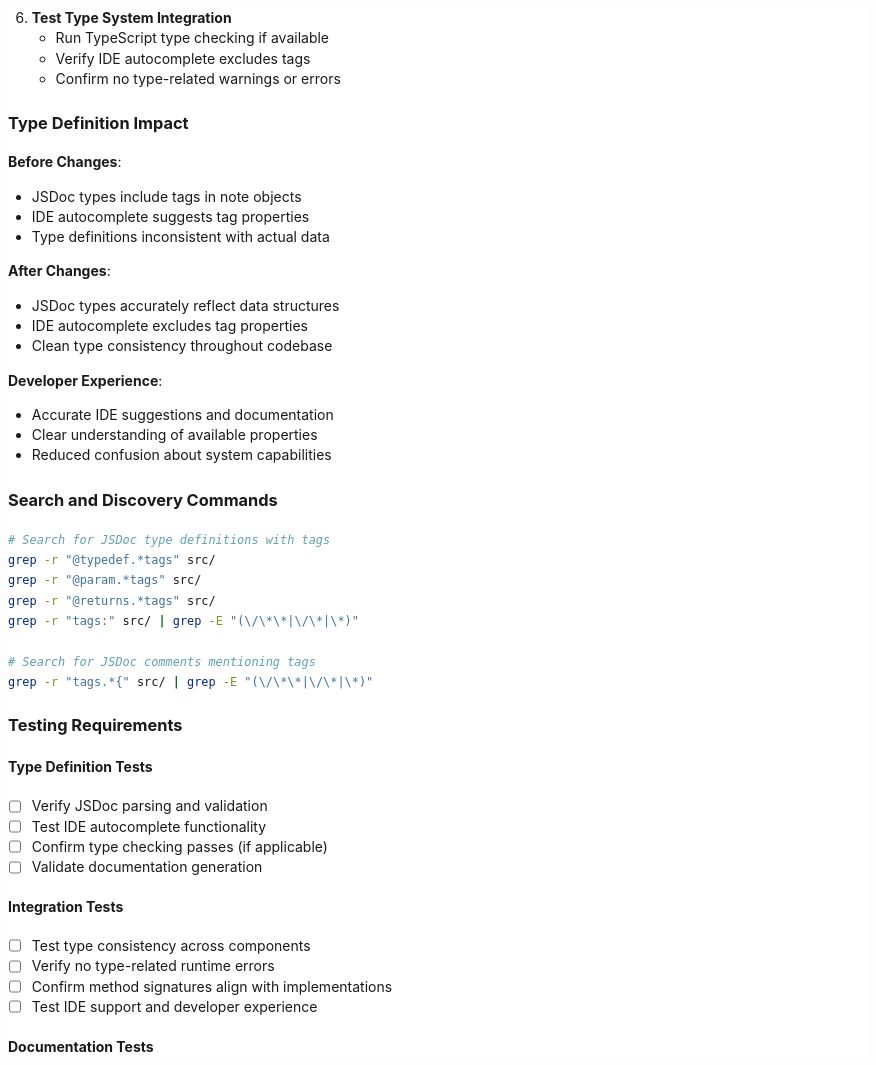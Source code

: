 6. **Test Type System Integration**
   - Run TypeScript type checking if available
   - Verify IDE autocomplete excludes tags
   - Confirm no type-related warnings or errors

### Type Definition Impact

**Before Changes**:

- JSDoc types include tags in note objects
- IDE autocomplete suggests tag properties
- Type definitions inconsistent with actual data

**After Changes**:

- JSDoc types accurately reflect data structures
- IDE autocomplete excludes tag properties
- Clean type consistency throughout codebase

**Developer Experience**:

- Accurate IDE suggestions and documentation
- Clear understanding of available properties
- Reduced confusion about system capabilities

### Search and Discovery Commands

```bash
# Search for JSDoc type definitions with tags
grep -r "@typedef.*tags" src/
grep -r "@param.*tags" src/
grep -r "@returns.*tags" src/
grep -r "tags:" src/ | grep -E "(\/\*\*|\/\*|\*)"

# Search for JSDoc comments mentioning tags
grep -r "tags.*{" src/ | grep -E "(\/\*\*|\/\*|\*)"
```

### Testing Requirements

#### Type Definition Tests

- [ ] Verify JSDoc parsing and validation
- [ ] Test IDE autocomplete functionality
- [ ] Confirm type checking passes (if applicable)
- [ ] Validate documentation generation

#### Integration Tests

- [ ] Test type consistency across components
- [ ] Verify no type-related runtime errors
- [ ] Confirm method signatures align with implementations
- [ ] Test IDE support and developer experience

#### Documentation Tests
